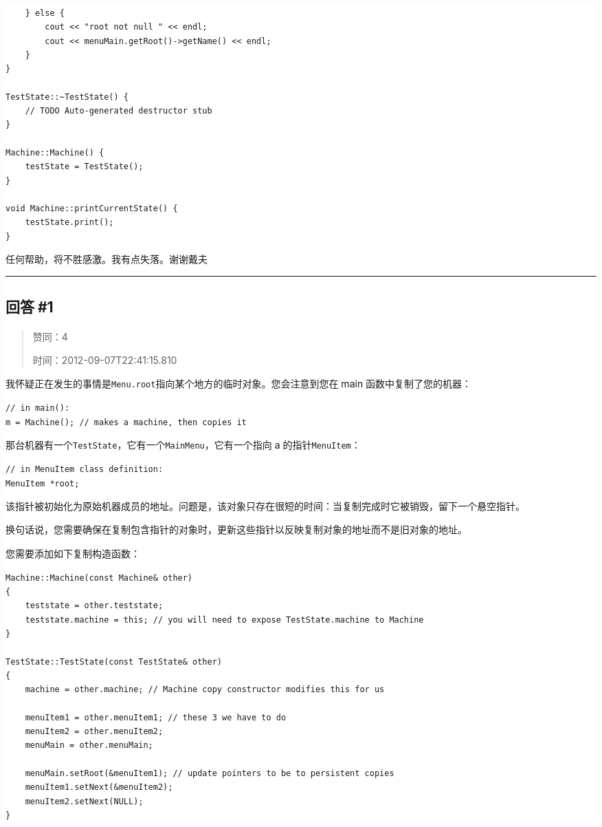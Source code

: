 ```
    } else {
        cout << "root not null " << endl;
        cout << menuMain.getRoot()->getName() << endl;
    }
}

TestState::~TestState() {
    // TODO Auto-generated destructor stub
}

Machine::Machine() {
    testState = TestState();
}

void Machine::printCurrentState() {
    testState.print();
} 
```

任何帮助，将不胜感激。我有点失落。谢谢戴夫

* * *

## 回答 #1

> 赞同：4
> 
> 时间：2012-09-07T22:41:15.810

我怀疑正在发生的事情是`Menu.root`指向某个地方的临时对象。您会注意到您在 main 函数中复制了您的机器：

```
// in main():
m = Machine(); // makes a machine, then copies it 
```

那台机器有一个`TestState`，它有一个`MainMenu`，它有一个指向 a 的指针`MenuItem`：

```
// in MenuItem class definition:
MenuItem *root; 
```

该指针被初始化为原始机器成员的地址。问题是，该对象只存在很短的时间：当复制完成时它被销毁，留下一个悬空指针。

换句话说，您需要确保在复制包含指针的对象时，更新这些指针以反映复制对象的地址而不是旧对象的地址。

您需要添加如下复制构造函数：

```
Machine::Machine(const Machine& other)
{
    teststate = other.teststate;
    teststate.machine = this; // you will need to expose TestState.machine to Machine
}

TestState::TestState(const TestState& other)
{
    machine = other.machine; // Machine copy constructor modifies this for us

    menuItem1 = other.menuItem1; // these 3 we have to do
    menuItem2 = other.menuItem2;
    menuMain = other.menuMain;

    menuMain.setRoot(&menuItem1); // update pointers to be to persistent copies
    menuItem1.setNext(&menuItem2);
    menuItem2.setNext(NULL);
} 
```